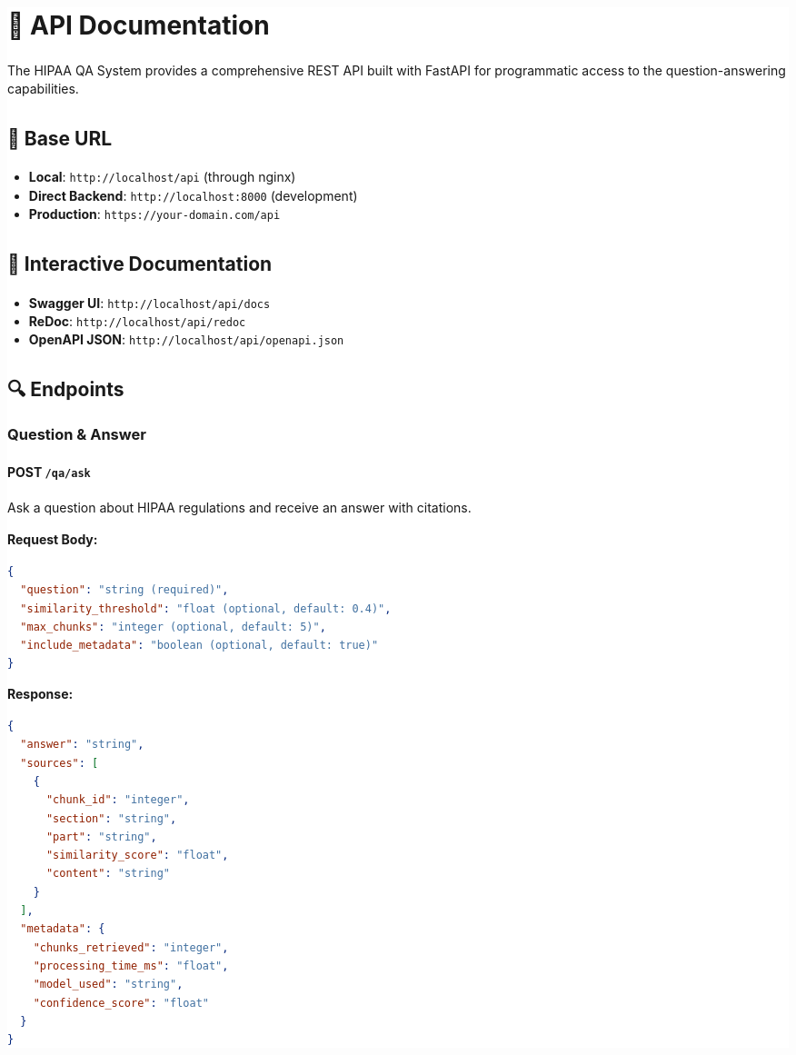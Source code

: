 # 🔌 API Documentation

The HIPAA QA System provides a comprehensive REST API built with FastAPI for programmatic access to the question-answering capabilities.

## 🌟 Base URL

- **Local**: `http://localhost/api` (through nginx)
- **Direct Backend**: `http://localhost:8000` (development)
- **Production**: `https://your-domain.com/api`

## 📖 Interactive Documentation

- **Swagger UI**: `http://localhost/api/docs`
- **ReDoc**: `http://localhost/api/redoc`
- **OpenAPI JSON**: `http://localhost/api/openapi.json`

## 🔍 Endpoints

### Question & Answer

#### POST `/qa/ask`

Ask a question about HIPAA regulations and receive an answer with citations.

**Request Body:**
```json
{
  "question": "string (required)",
  "similarity_threshold": "float (optional, default: 0.4)",
  "max_chunks": "integer (optional, default: 5)",
  "include_metadata": "boolean (optional, default: true)"
}
```

**Response:**
```json
{
  "answer": "string",
  "sources": [
    {
      "chunk_id": "integer",
      "section": "string",
      "part": "string", 
      "similarity_score": "float",
      "content": "string"
    }
  ],
  "metadata": {
    "chunks_retrieved": "integer",
    "processing_time_ms": "float",
    "model_used": "string",
    "confidence_score": "float"
  }
}
```
